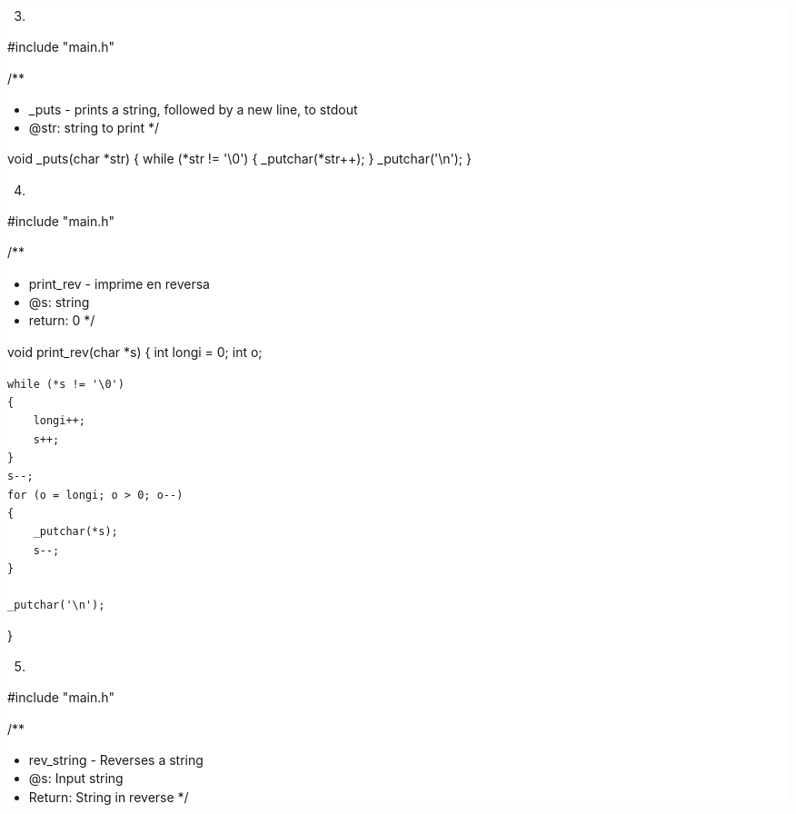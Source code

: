 

3.
#include "main.h"

/**
 * _puts - prints a string, followed by a new line, to stdout
 * @str: string to print
 */

void _puts(char *str)
{
	while (*str != '\0')
	{
		_putchar(*str++);
	}
		_putchar('\n');
}


4.
#include "main.h"

/**
 * print_rev - imprime en reversa
 * @s: string
 * return: 0
 */

void print_rev(char *s)
{
	int longi = 0;
	int o;

	while (*s != '\0')
	{
		longi++;
		s++;
	}
	s--;
	for (o = longi; o > 0; o--)
	{
		_putchar(*s);
		s--;
	}

	_putchar('\n');
}

5.
#include "main.h"

/**
 * rev_string - Reverses a string
 * @s: Input string
 * Return: String in reverse
 */
